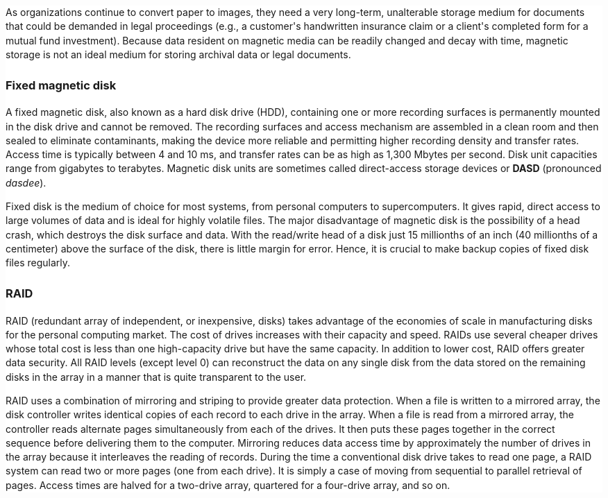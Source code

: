 As organizations continue to convert paper to images, they need a very
long-term, unalterable storage medium for documents that could be
demanded in legal proceedings (e.g., a customer's handwritten insurance
claim or a client's completed form for a mutual fund investment).
Because data resident on magnetic media can be readily changed and decay
with time, magnetic storage is not an ideal medium for storing archival
data or legal documents.

### Fixed magnetic disk

A fixed magnetic disk, also known as a hard disk drive (HDD), containing
one or more recording surfaces is permanently mounted in the disk drive
and cannot be removed. The recording surfaces and access mechanism are
assembled in a clean room and then sealed to eliminate contaminants,
making the device more reliable and permitting higher recording density
and transfer rates. Access time is typically between 4 and 10 ms, and
transfer rates can be as high as 1,300 Mbytes per second. Disk unit
capacities range from gigabytes to terabytes. Magnetic disk units are
sometimes called direct-access storage devices or **DASD** (pronounced
*dasdee*).

Fixed disk is the medium of choice for most systems, from personal
computers to supercomputers. It gives rapid, direct access to large
volumes of data and is ideal for highly volatile files. The major
disadvantage of magnetic disk is the possibility of a head crash, which
destroys the disk surface and data. With the read/write head of a disk
just 15 millionths of an inch (40 millionths of a centimeter) above the
surface of the disk, there is little margin for error. Hence, it is
crucial to make backup copies of fixed disk files regularly.

### RAID

RAID (redundant array of independent, or inexpensive, disks) takes
advantage of the economies of scale in manufacturing disks for the
personal computing market. The cost of drives increases with their
capacity and speed. RAIDs use several cheaper drives whose total cost is
less than one high-capacity drive but have the same capacity. In
addition to lower cost, RAID offers greater data security. All RAID
levels (except level 0) can reconstruct the data on any single disk from
the data stored on the remaining disks in the array in a manner that is
quite transparent to the user.

RAID uses a combination of mirroring and striping to provide greater
data protection. When a file is written to a mirrored array, the disk
controller writes identical copies of each record to each drive in the
array. When a file is read from a mirrored array, the controller reads
alternate pages simultaneously from each of the drives. It then puts
these pages together in the correct sequence before delivering them to
the computer. Mirroring reduces data access time by approximately the
number of drives in the array because it interleaves the reading of
records. During the time a conventional disk drive takes to read one
page, a RAID system can read two or more pages (one from each drive). It
is simply a case of moving from sequential to parallel retrieval of
pages. Access times are halved for a two-drive array, quartered for a
four-drive array, and so on.
